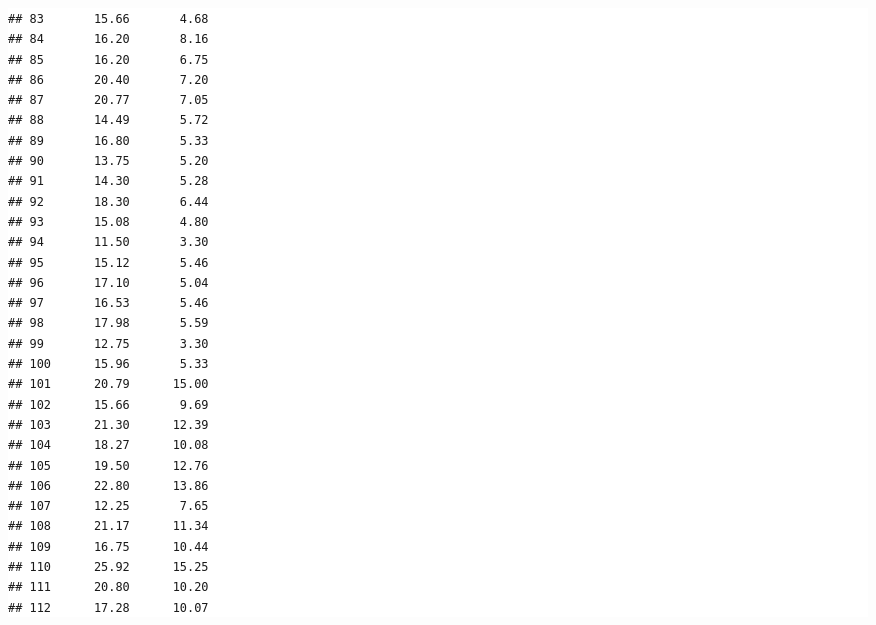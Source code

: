     ## 83       15.66       4.68
    ## 84       16.20       8.16
    ## 85       16.20       6.75
    ## 86       20.40       7.20
    ## 87       20.77       7.05
    ## 88       14.49       5.72
    ## 89       16.80       5.33
    ## 90       13.75       5.20
    ## 91       14.30       5.28
    ## 92       18.30       6.44
    ## 93       15.08       4.80
    ## 94       11.50       3.30
    ## 95       15.12       5.46
    ## 96       17.10       5.04
    ## 97       16.53       5.46
    ## 98       17.98       5.59
    ## 99       12.75       3.30
    ## 100      15.96       5.33
    ## 101      20.79      15.00
    ## 102      15.66       9.69
    ## 103      21.30      12.39
    ## 104      18.27      10.08
    ## 105      19.50      12.76
    ## 106      22.80      13.86
    ## 107      12.25       7.65
    ## 108      21.17      11.34
    ## 109      16.75      10.44
    ## 110      25.92      15.25
    ## 111      20.80      10.20
    ## 112      17.28      10.07